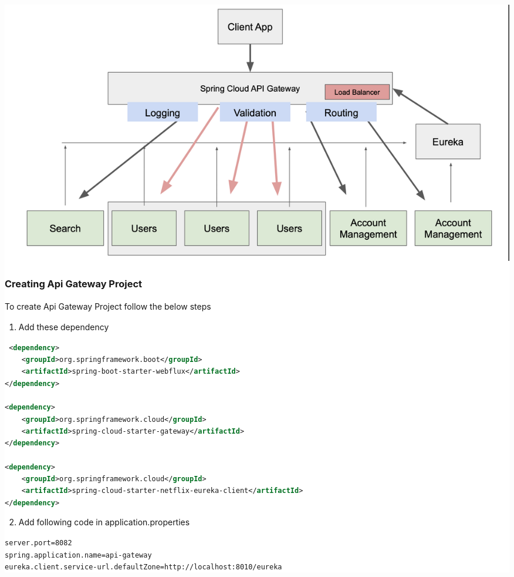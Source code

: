 ![API Gateway Working](images/ApiGatewayWorking.png)

### Creating Api Gateway Project

To create Api Gateway Project follow the below steps

1. Add these dependency

```xml
 <dependency>
    <groupId>org.springframework.boot</groupId>
    <artifactId>spring-boot-starter-webflux</artifactId>
</dependency>

<dependency>
    <groupId>org.springframework.cloud</groupId>
    <artifactId>spring-cloud-starter-gateway</artifactId>
</dependency>

<dependency>
    <groupId>org.springframework.cloud</groupId>
    <artifactId>spring-cloud-starter-netflix-eureka-client</artifactId>
</dependency>
```

2. Add following code in application.properties

```properties
server.port=8082
spring.application.name=api-gateway
eureka.client.service-url.defaultZone=http://localhost:8010/eureka
```
